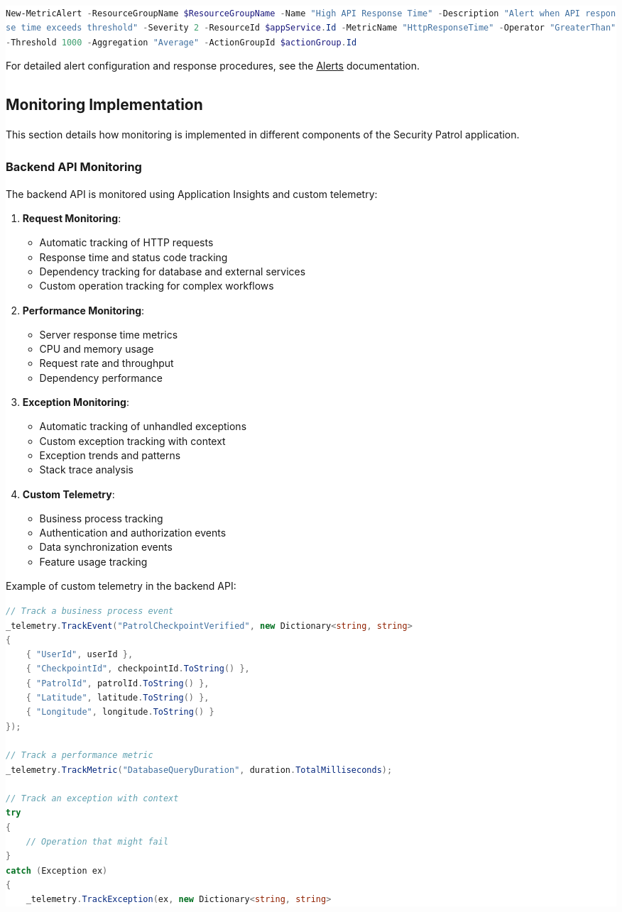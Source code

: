 ```powershell
New-MetricAlert -ResourceGroupName $ResourceGroupName -Name "High API Response Time" -Description "Alert when API response time exceeds threshold" -Severity 2 -ResourceId $appService.Id -MetricName "HttpResponseTime" -Operator "GreaterThan" -Threshold 1000 -Aggregation "Average" -ActionGroupId $actionGroup.Id
```

For detailed alert configuration and response procedures, see the [Alerts](./alerts.md) documentation.

## Monitoring Implementation

This section details how monitoring is implemented in different components of the Security Patrol application.

### Backend API Monitoring

The backend API is monitored using Application Insights and custom telemetry:

1. **Request Monitoring**:
   - Automatic tracking of HTTP requests
   - Response time and status code tracking
   - Dependency tracking for database and external services
   - Custom operation tracking for complex workflows

2. **Performance Monitoring**:
   - Server response time metrics
   - CPU and memory usage
   - Request rate and throughput
   - Dependency performance

3. **Exception Monitoring**:
   - Automatic tracking of unhandled exceptions
   - Custom exception tracking with context
   - Exception trends and patterns
   - Stack trace analysis

4. **Custom Telemetry**:
   - Business process tracking
   - Authentication and authorization events
   - Data synchronization events
   - Feature usage tracking

Example of custom telemetry in the backend API:

```csharp
// Track a business process event
_telemetry.TrackEvent("PatrolCheckpointVerified", new Dictionary<string, string>
{
    { "UserId", userId },
    { "CheckpointId", checkpointId.ToString() },
    { "PatrolId", patrolId.ToString() },
    { "Latitude", latitude.ToString() },
    { "Longitude", longitude.ToString() }
});

// Track a performance metric
_telemetry.TrackMetric("DatabaseQueryDuration", duration.TotalMilliseconds);

// Track an exception with context
try
{
    // Operation that might fail
}
catch (Exception ex)
{
    _telemetry.TrackException(ex, new Dictionary<string, string>
```